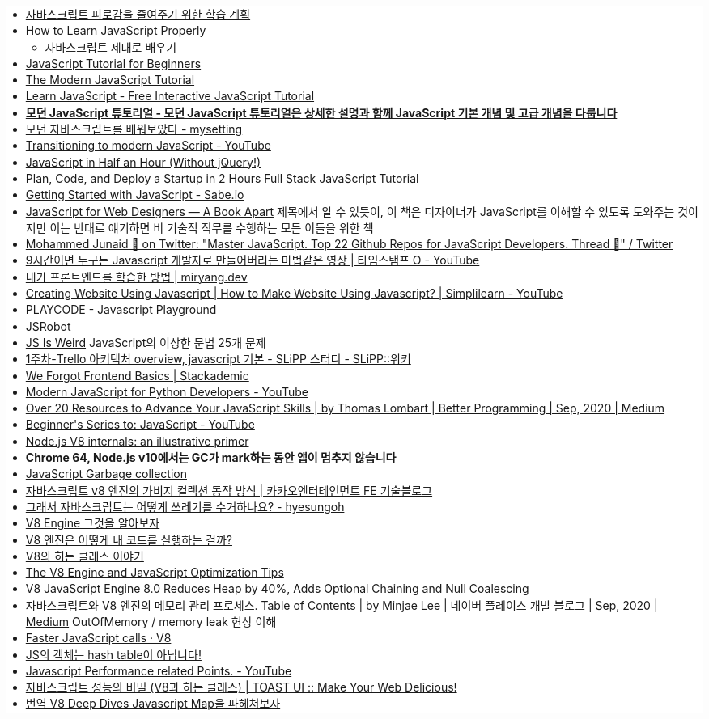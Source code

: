   * [자바스크립트 피로감을 줄여주기 위한 학습 계획](https://rhostem.github.io/posts/2016-12-19-A-Study-Plan-To-Cure-JavaScript-Fatigue/)
* [How to Learn JavaScript Properly](http://javascriptissexy.com/how-to-learn-javascript-properly/)
  * [자바스크립트 제대로 배우기](https://nolboo.github.io/blog/2014/03/13/how-to-learn-javascript-properly/)
* [JavaScript Tutorial for Beginners](https://www.youtube.com/watch?v=W6NZfCO5SIk)
* [The Modern JavaScript Tutorial](https://javascript.info/)
* [Learn JavaScript - Free Interactive JavaScript Tutorial](https://www.learn-js.org/)
* [**모던 JavaScript 튜토리얼 - 모던 JavaScript 튜토리얼은 상세한 설명과 함께 JavaScript 기본 개념 및 고급 개념을 다룹니다**](https://ko.javascript.info/)
* [모던 자바스크립트를 배워보았다 - mysetting](https://mysetting.io/slides/modern-javascript-and-veryslide-postmortem)
* [Transitioning to modern JavaScript - YouTube](https://www.youtube.com/watch?v=cLxNdLK--yI)
* [JavaScript in Half an Hour (Without jQuery!)](https://www.youtube.com/watch?v=zPHerhks2Vg)
* [Plan, Code, and Deploy a Startup in 2 Hours Full Stack JavaScript Tutorial](https://www.youtube.com/watch?v=lauywdXKEXI)
* [Getting Started with JavaScript - Sabe.io](https://sabe.io/classes/javascript)
* [JavaScript for Web Designers — A Book Apart](https://javascript-for-web-designers.abookapart.com/) 제목에서 알 수 있듯이, 이 책은 디자이너가 JavaScript를 이해할 수 있도록 도와주는 것이지만 이는 반대로 얘기하면 비 기술적 직무를 수행하는 모든 이들을 위한 책
* [Mohammed Junaid 🎯 on Twitter: "Master JavaScript. Top 22 Github Repos for JavaScript Developers. Thread 🧵" / Twitter](https://twitter.com/mdjunaidap/status/1558696637593272321)
* [9시간이면 누구든 Javascript 개발자로 만들어버리는 마법같은 영상 | 타임스탬프 O - YouTube](https://www.youtube.com/watch?v=ZOVG7_41kJE)
* [내가 프론트엔드를 학습한 방법 | miryang.dev](https://miryang.dev/blog/how-studied-frontend)
* [Creating Website Using Javascript | How to Make Website Using Javascript? | Simplilearn - YouTube](https://www.youtube.com/watch?v=cAa-s32oWiI)
* [PLAYCODE - Javascript Playground](https://playcode.io/)
* [JSRobot](https://lab.reaal.me/jsrobot/)
* [JS Is Weird](https://jsisweird.com/) JavaScript의 이상한 문법 25개 문제
* [1주차-Trello 아키텍처 overview, javascript 기본 - SLiPP 스터디 - SLiPP::위키](https://www.slipp.net/wiki/pages/viewpage.action?pageId=19530125)
* [We Forgot Frontend Basics | Stackademic](https://blog.stackademic.com/we-forgot-frontend-basics-2f9a1c4dabaa)
* [Modern JavaScript for Python Developers - YouTube](https://www.youtube.com/watch?v=jAbDjt0pens)
* [Over 20 Resources to Advance Your JavaScript Skills | by Thomas Lombart | Better Programming | Sep, 2020 | Medium](https://medium.com/better-programming/over-20-resources-to-advance-your-javascript-skills-1d5758ca1bf2)
* [Beginner's Series to: JavaScript - YouTube](https://www.youtube.com/playlist?list=PLlrxD0HtieHhW0NCG7M536uHGOtJ95Ut2)
* [Node.js V8 internals: an illustrative primer](https://codeburst.io/node-js-v8-internals-an-illustrative-primer-83766e983bf6)
* [**Chrome 64, Node.js v10에서는 GC가 mark하는 동안 앱이 멈추지 않습니다**](https://tech.ssut.me/2018/06/16/concurrent-marking-in-v8/)
* [JavaScript Garbage collection](https://techstack.hashnode.dev/javascript-garbage-collection)
* [자바스크립트 v8 엔진의 가비지 컬렉션 동작 방식 | 카카오엔터테인먼트 FE 기술블로그](https://fe-developers.kakaoent.com/2022/220519-garbage-collection/)
* [그래서 자바스크립트는 어떻게 쓰레기를 수거하나요? - hyesungoh](https://www.hyesungoh.xyz/how-to-collect-garbage-in-js)
* [V8 Engine 그것을 알아보자](https://blog.naver.com/pjt3591oo/222553226915)
* [V8 엔진은 어떻게 내 코드를 실행하는 걸까?](https://evan-moon.github.io/2019/06/28/v8-analysis/)
* [V8의 히든 클래스 이야기](https://engineering.linecorp.com/ko/blog/v8-hidden-class)
* [The V8 Engine and JavaScript Optimization Tips](https://alligator.io/js/v8-engine/)
* [V8 JavaScript Engine 8.0 Reduces Heap by 40%, Adds Optional Chaining and Null Coalescing](https://www.infoq.com/news/2019/12/v8-8-0-heap-reduction/)
* [자바스크립트와 V8 엔진의 메모리 관리 프로세스. Table of Contents | by Minjae Lee | 네이버 플레이스 개발 블로그 | Sep, 2020 | Medium](https://medium.com/naver-place-dev/%EC%9E%90%EB%B0%94%EC%8A%A4%ED%81%AC%EB%A6%BD%ED%8A%B8%EC%99%80-v8-%EC%97%94%EC%A7%84%EC%9D%98-%EB%A9%94%EB%AA%A8%EB%A6%AC-%EA%B4%80%EB%A6%AC-%ED%94%84%EB%A1%9C%EC%84%B8%EC%8A%A4-f45091e696e1) OutOfMemory / memory leak 현상 이해
* [Faster JavaScript calls · V8](https://v8.dev/blog/adaptor-frame)
* [JS의 객체는 hash table이 아닙니다!](https://velog.io/@wongue_shin/JS%EC%9D%98-%EA%B0%9D%EC%B2%B4%EB%8A%94-hash-table%EC%9D%B4-%EC%95%84%EB%8B%99%EB%8B%88%EB%8B%A4)
* [Javascript Performance related Points. - YouTube](https://www.youtube.com/watch?v=z8gxF5MelIs)
* [자바스크립트 성능의 비밀 (V8과 히든 클래스) | TOAST UI :: Make Your Web Delicious!](https://ui.toast.com/weekly-pick/ko_20210909)
* [번역 V8 Deep Dives Javascript Map을 파헤쳐보자](https://www.jiwon.me/v8-deep-dives-understanding-map-internals/)